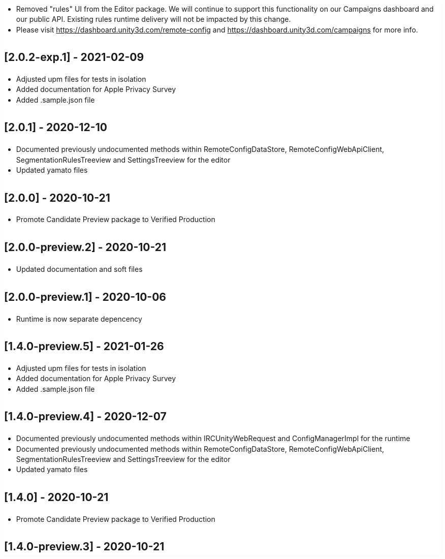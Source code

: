 - Removed "rules" UI from the Editor package. We will continue to support this functionality on our Campaigns dashboard and our public API. Existing rules runtime delivery will not be impacted by this change.
- Please visit https://dashboard.unity3d.com/remote-config and https://dashboard.unity3d.com/campaigns for more info.
## [2.0.2-exp.1] - 2021-02-09

- Adjusted upm files for tests in isolation
- Added documentation for Apple Privacy Survey
- Added .sample.json file
## [2.0.1] - 2020-12-10

- Documented previously undocumented methods within RemoteConfigDataStore, RemoteConfigWebApiClient, SegmentationRulesTreeview and SettingsTreeview for the editor
- Updated yamato files

## [2.0.0] - 2020-10-21

- Promote Candidate Preview package to Verified Production

## [2.0.0-preview.2] - 2020-10-21

- Updated documentation and soft files

## [2.0.0-preview.1] - 2020-10-06

- Runtime is now separate depencency

## [1.4.0-preview.5] - 2021-01-26

- Adjusted upm files for tests in isolation
- Added documentation for Apple Privacy Survey
- Added .sample.json file

## [1.4.0-preview.4] - 2020-12-07

- Documented previously undocumented methods within IRCUnityWebRequest and ConfigManagerImpl for the runtime
- Documented previously undocumented methods within RemoteConfigDataStore, RemoteConfigWebApiClient, SegmentationRulesTreeview and SettingsTreeview for the editor
- Updated yamato files

## [1.4.0] - 2020-10-21

- Promote Candidate Preview package to Verified Production

## [1.4.0-preview.3] - 2020-10-21
